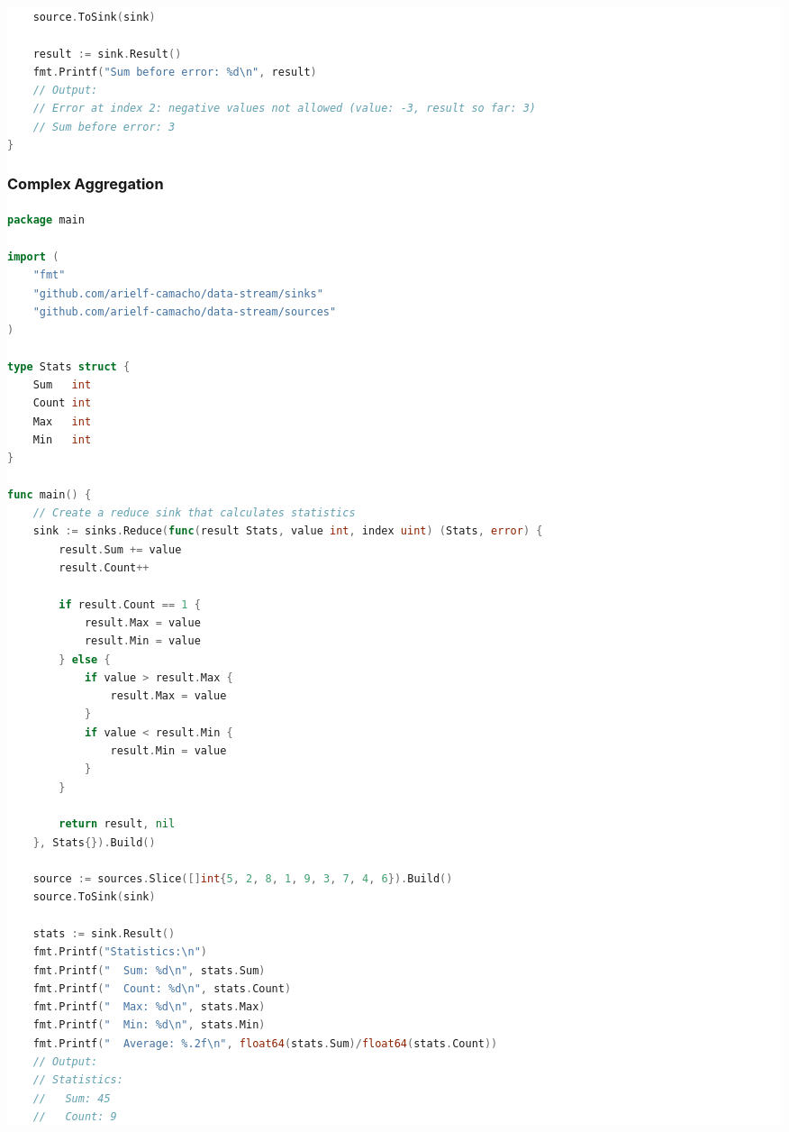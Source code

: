```go
    source.ToSink(sink)

    result := sink.Result()
    fmt.Printf("Sum before error: %d\n", result)
    // Output:
    // Error at index 2: negative values not allowed (value: -3, result so far: 3)
    // Sum before error: 3
}
```

### Complex Aggregation

```go
package main

import (
    "fmt"
    "github.com/arielf-camacho/data-stream/sinks"
    "github.com/arielf-camacho/data-stream/sources"
)

type Stats struct {
    Sum   int
    Count int
    Max   int
    Min   int
}

func main() {
    // Create a reduce sink that calculates statistics
    sink := sinks.Reduce(func(result Stats, value int, index uint) (Stats, error) {
        result.Sum += value
        result.Count++

        if result.Count == 1 {
            result.Max = value
            result.Min = value
        } else {
            if value > result.Max {
                result.Max = value
            }
            if value < result.Min {
                result.Min = value
            }
        }

        return result, nil
    }, Stats{}).Build()

    source := sources.Slice([]int{5, 2, 8, 1, 9, 3, 7, 4, 6}).Build()
    source.ToSink(sink)

    stats := sink.Result()
    fmt.Printf("Statistics:\n")
    fmt.Printf("  Sum: %d\n", stats.Sum)
    fmt.Printf("  Count: %d\n", stats.Count)
    fmt.Printf("  Max: %d\n", stats.Max)
    fmt.Printf("  Min: %d\n", stats.Min)
    fmt.Printf("  Average: %.2f\n", float64(stats.Sum)/float64(stats.Count))
    // Output:
    // Statistics:
    //   Sum: 45
    //   Count: 9
```